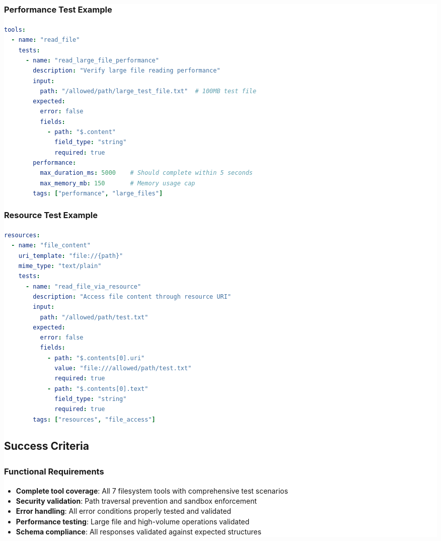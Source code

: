 ### Performance Test Example
```yaml
tools:
  - name: "read_file"
    tests:
      - name: "read_large_file_performance"
        description: "Verify large file reading performance"
        input:
          path: "/allowed/path/large_test_file.txt"  # 100MB test file
        expected:
          error: false
          fields:
            - path: "$.content"
              field_type: "string"
              required: true
        performance:
          max_duration_ms: 5000    # Should complete within 5 seconds
          max_memory_mb: 150       # Memory usage cap
        tags: ["performance", "large_files"]
```

### Resource Test Example
```yaml
resources:
  - name: "file_content"
    uri_template: "file://{path}"
    mime_type: "text/plain"
    tests:
      - name: "read_file_via_resource"
        description: "Access file content through resource URI"
        input:
          path: "/allowed/path/test.txt"
        expected:
          error: false
          fields:
            - path: "$.contents[0].uri"
              value: "file:///allowed/path/test.txt"
              required: true
            - path: "$.contents[0].text"
              field_type: "string"
              required: true
        tags: ["resources", "file_access"]
```

## Success Criteria

### Functional Requirements
- **Complete tool coverage**: All 7 filesystem tools with comprehensive test scenarios
- **Security validation**: Path traversal prevention and sandbox enforcement
- **Error handling**: All error conditions properly tested and validated
- **Performance testing**: Large file and high-volume operations validated
- **Schema compliance**: All responses validated against expected structures

